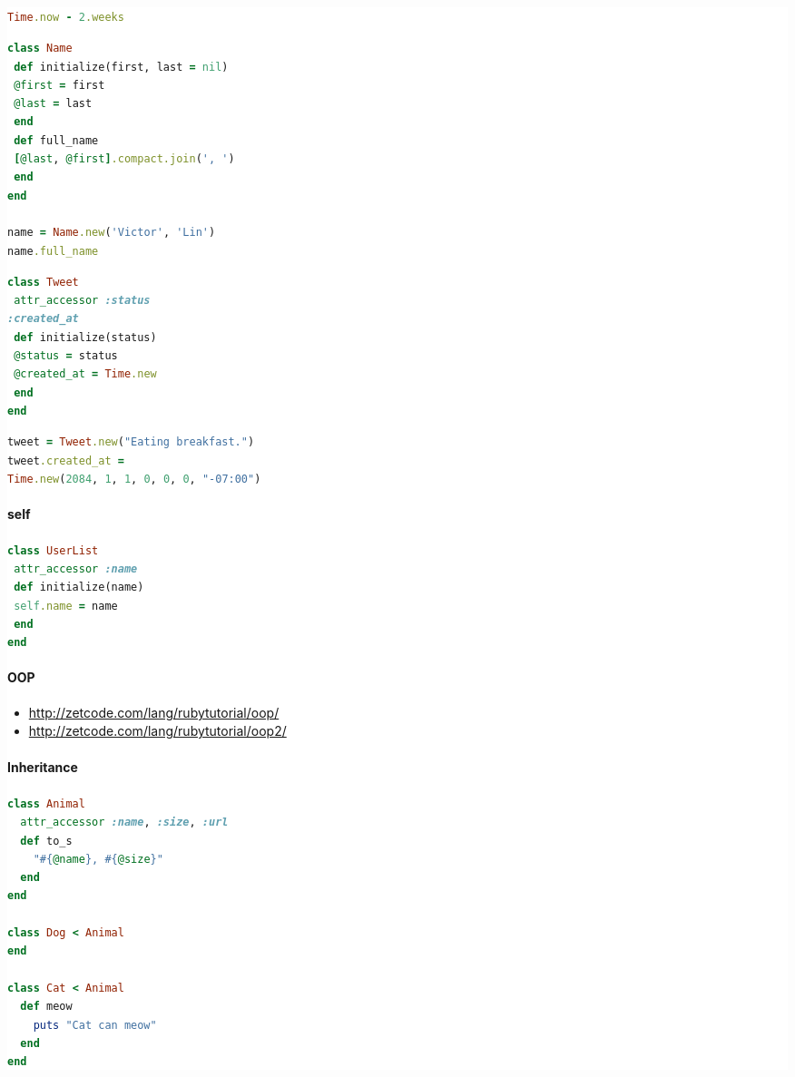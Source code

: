 ```ruby
Time.now - 2.weeks
```

```ruby
class Name
 def initialize(first, last = nil)
 @first = first
 @last = last
 end
 def full_name
 [@last, @first].compact.join(', ')
 end
end

name = Name.new('Victor', 'Lin')
name.full_name
```

```ruby
class Tweet
 attr_accessor :status
:created_at
 def initialize(status)
 @status = status
 @created_at = Time.new
 end
end
```

```ruby
tweet = Tweet.new("Eating breakfast.")
tweet.created_at =
Time.new(2084, 1, 1, 0, 0, 0, "-07:00")
```

#### self
```ruby
class UserList
 attr_accessor :name
 def initialize(name)
 self.name = name
 end
end
```

#### OOP
- http://zetcode.com/lang/rubytutorial/oop/
- http://zetcode.com/lang/rubytutorial/oop2/

#### Inheritance
```ruby
class Animal
  attr_accessor :name, :size, :url
  def to_s
    "#{@name}, #{@size}"
  end
end

class Dog < Animal
end

class Cat < Animal
  def meow
    puts "Cat can meow"
  end
end
```